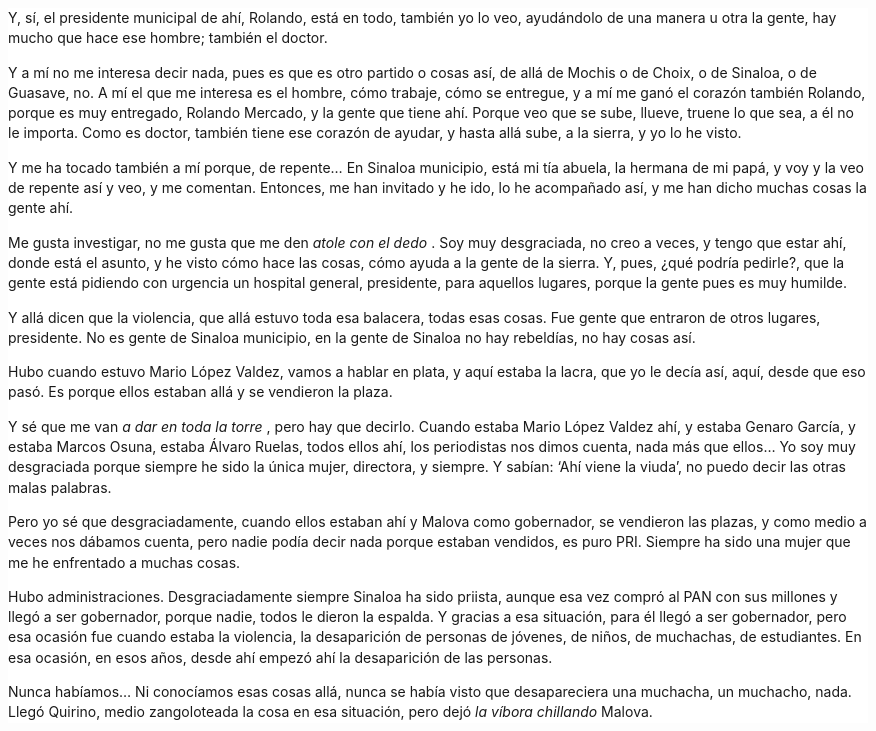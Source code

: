 Y, sí, el presidente municipal de ahí, Rolando, está en todo, también yo lo
veo, ayudándolo de una manera u otra la gente, hay mucho que hace ese hombre;
también el doctor.

Y a mí no me interesa decir nada, pues es que es otro partido o cosas así, de
allá de Mochis o de Choix, o de Sinaloa, o de Guasave, no. A mí el que me
interesa es el hombre, cómo trabaje, cómo se entregue, y a mí me ganó el
corazón también Rolando, porque es muy entregado, Rolando Mercado, y la gente
que tiene ahí. Porque veo que se sube, llueve, truene lo que sea, a él no le
importa. Como es doctor, también tiene ese corazón de ayudar, y hasta allá
sube, a la sierra, y yo lo he visto.

Y me ha tocado también a mí porque, de repente… En Sinaloa municipio, está mi
tía abuela, la hermana de mi papá, y voy y la veo de repente así y veo, y me
comentan. Entonces, me han invitado y he ido, lo he acompañado así, y me han
dicho muchas cosas la gente ahí.

Me gusta investigar, no me gusta que me den _atole con el dedo_ . Soy muy
desgraciada, no creo a veces, y tengo que estar ahí, donde está el asunto, y
he visto cómo hace las cosas, cómo ayuda a la gente de la sierra. Y, pues,
¿qué podría pedirle?, que la gente está pidiendo con urgencia un hospital
general, presidente, para aquellos lugares, porque la gente pues es muy
humilde.

Y allá dicen que la violencia, que allá estuvo toda esa balacera, todas esas
cosas. Fue gente que entraron de otros lugares, presidente. No es gente de
Sinaloa municipio, en la gente de Sinaloa no hay rebeldías, no hay cosas así.

Hubo cuando estuvo Mario López Valdez, vamos a hablar en plata, y aquí estaba
la lacra, que yo le decía así, aquí, desde que eso pasó. Es porque ellos
estaban allá y se vendieron la plaza.

Y sé que me van _a_ _dar en toda la torre_ , pero hay que decirlo. Cuando
estaba Mario López Valdez ahí, y estaba Genaro García, y estaba Marcos Osuna,
estaba Álvaro Ruelas, todos ellos ahí, los periodistas nos dimos cuenta, nada
más que ellos… Yo soy muy desgraciada porque siempre he sido la única mujer,
directora, y siempre. Y sabían: ‘Ahí viene la viuda’, no puedo decir las otras
malas palabras.

Pero yo sé que desgraciadamente, cuando ellos estaban ahí y Malova como
gobernador, se vendieron las plazas, y como medio a veces nos dábamos cuenta,
pero nadie podía decir nada porque estaban vendidos, es puro PRI. Siempre ha
sido una mujer que me he enfrentado a muchas cosas.

Hubo administraciones. Desgraciadamente siempre Sinaloa ha sido priista,
aunque esa vez compró al PAN con sus millones y llegó a ser gobernador, porque
nadie, todos le dieron la espalda. Y gracias a esa situación, para él llegó a
ser gobernador, pero esa ocasión fue cuando estaba la violencia, la
desaparición de personas de jóvenes, de niños, de muchachas, de estudiantes.
En esa ocasión, en esos años, desde ahí empezó ahí la desaparición de las
personas.

Nunca habíamos… Ni conocíamos esas cosas allá, nunca se había visto que
desapareciera una muchacha, un muchacho, nada. Llegó Quirino, medio
zangoloteada la cosa en esa situación, pero dejó _la víbora chillando_ Malova.
